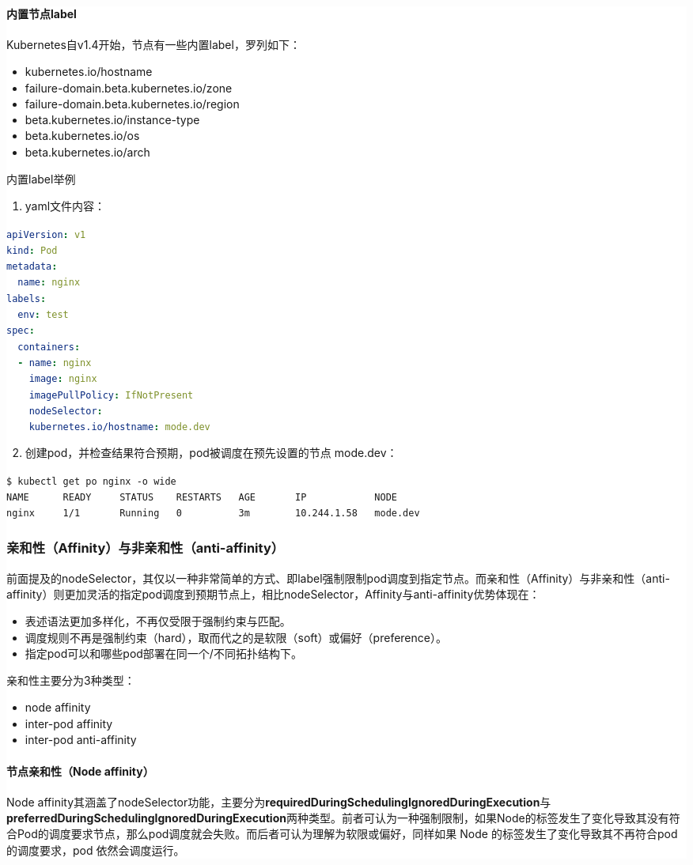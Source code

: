 #### 内置节点label

Kubernetes自v1.4开始，节点有一些内置label，罗列如下：
* kubernetes.io/hostname
* failure-domain.beta.kubernetes.io/zone
* failure-domain.beta.kubernetes.io/region
* beta.kubernetes.io/instance-type
* beta.kubernetes.io/os
* beta.kubernetes.io/arch

内置label举例

1. yaml文件内容：
```yaml
apiVersion: v1
kind: Pod
metadata:
  name: nginx
labels:
  env: test
spec:
  containers:
  - name: nginx
    image: nginx
    imagePullPolicy: IfNotPresent
    nodeSelector:
    kubernetes.io/hostname: mode.dev
```

2. 创建pod，并检查结果符合预期，pod被调度在预先设置的节点 mode.dev：
```shell
$ kubectl get po nginx -o wide
NAME      READY     STATUS    RESTARTS   AGE       IP            NODE
nginx     1/1       Running   0          3m        10.244.1.58   mode.dev
```

### 亲和性（Affinity）与非亲和性（anti-affinity）
前面提及的nodeSelector，其仅以一种非常简单的方式、即label强制限制pod调度到指定节点。而亲和性（Affinity）与非亲和性（anti-affinity）则更加灵活的指定pod调度到预期节点上，相比nodeSelector，Affinity与anti-affinity优势体现在：

* 表述语法更加多样化，不再仅受限于强制约束与匹配。
* 调度规则不再是强制约束（hard），取而代之的是软限（soft）或偏好（preference）。
* 指定pod可以和哪些pod部署在同一个/不同拓扑结构下。

亲和性主要分为3种类型：
* node affinity
* inter-pod affinity
* inter-pod anti-affinity

#### 节点亲和性（Node affinity）
Node affinity其涵盖了nodeSelector功能，主要分为**requiredDuringSchedulingIgnoredDuringExecution**与**preferredDuringSchedulingIgnoredDuringExecution**两种类型。前者可认为一种强制限制，如果Node的标签发生了变化导致其没有符合Pod的调度要求节点，那么pod调度就会失败。而后者可认为理解为软限或偏好，同样如果 Node 的标签发生了变化导致其不再符合pod的调度要求，pod 依然会调度运行。
